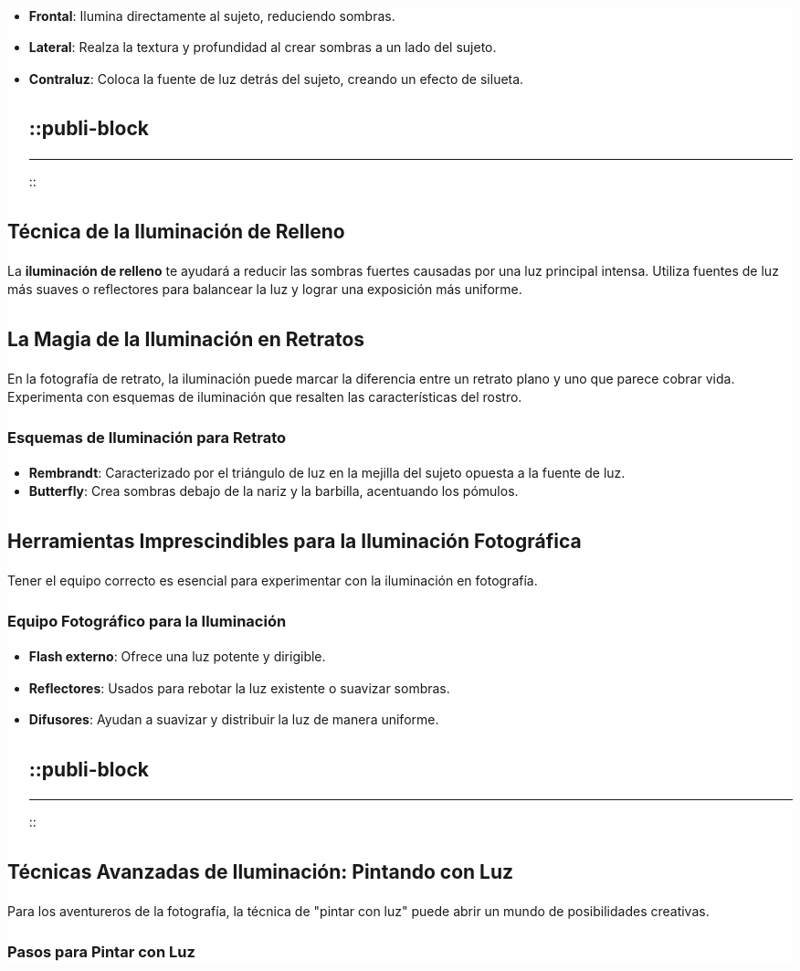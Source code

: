 - **Frontal**: Ilumina directamente al sujeto, reduciendo sombras.
- **Lateral**: Realza la textura y profundidad al crear sombras a un lado del sujeto.
- **Contraluz**: Coloca la fuente de luz detrás del sujeto, creando un efecto de silueta.


  ::publi-block
  ---
  ---
  ::
  
  
## Técnica de la Iluminación de Relleno

La **iluminación de relleno** te ayudará a reducir las sombras fuertes causadas por una luz principal intensa. Utiliza fuentes de luz más suaves o reflectores para balancear la luz y lograr una exposición más uniforme.

## La Magia de la Iluminación en Retratos

En la fotografía de retrato, la iluminación puede marcar la diferencia entre un retrato plano y uno que parece cobrar vida. Experimenta con esquemas de iluminación que resalten las características del rostro.

### Esquemas de Iluminación para Retrato

- **Rembrandt**: Caracterizado por el triángulo de luz en la mejilla del sujeto opuesta a la fuente de luz.
- **Butterfly**: Crea sombras debajo de la nariz y la barbilla, acentuando los pómulos.

## Herramientas Imprescindibles para la Iluminación Fotográfica

Tener el equipo correcto es esencial para experimentar con la iluminación en fotografía.

### Equipo Fotográfico para la Iluminación

- **Flash externo**: Ofrece una luz potente y dirigible.
- **Reflectores**: Usados para rebotar la luz existente o suavizar sombras.
- **Difusores**: Ayudan a suavizar y distribuir la luz de manera uniforme.


  ::publi-block
  ---
  ---
  ::
  
  
## Técnicas Avanzadas de Iluminación: Pintando con Luz

Para los aventureros de la fotografía, la técnica de "pintar con luz" puede abrir un mundo de posibilidades creativas.

### Pasos para Pintar con Luz
